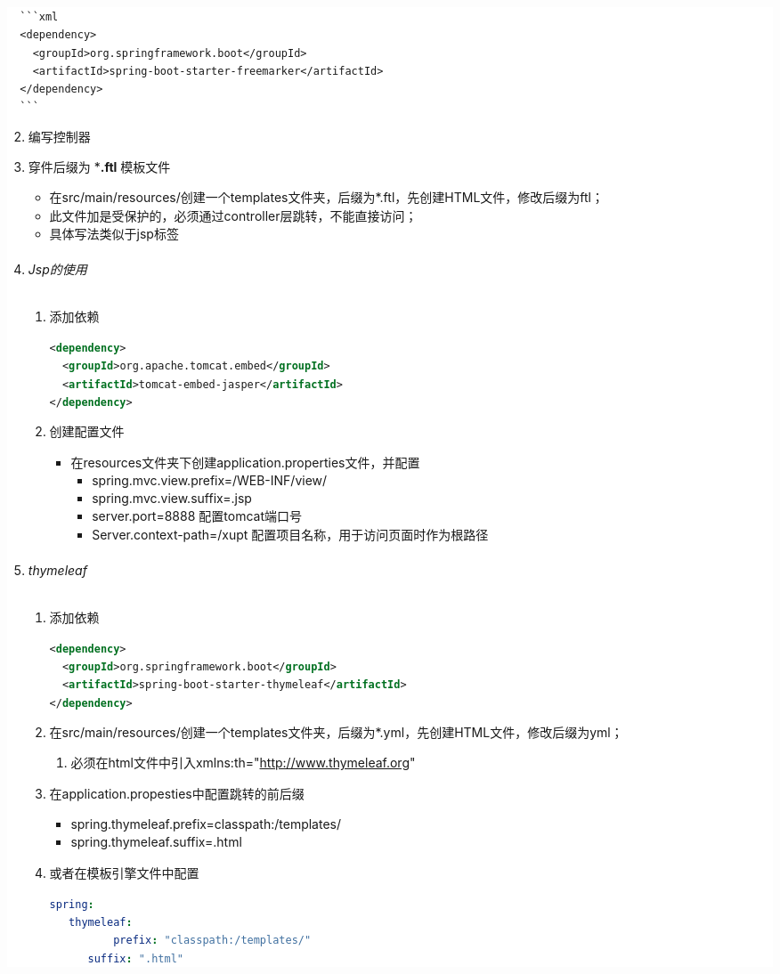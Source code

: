       ```xml
      <dependency>
        <groupId>org.springframework.boot</groupId>
        <artifactId>spring-boot-starter-freemarker</artifactId>
      </dependency>
      ```

   2. 编写控制器

   3. 穿件后缀为 ***.ftl** 模板文件

      - 在src/main/resources/创建一个templates文件夹，后缀为*.ftl，先创建HTML文件，修改后缀为ftl；
      - 此文件加是受保护的，必须通过controller层跳转，不能直接访问；
      - 具体写法类似于jsp标签

2. ###### Jsp的使用

   1. 添加依赖

      ```xml
      <dependency>
        <groupId>org.apache.tomcat.embed</groupId>
        <artifactId>tomcat-embed-jasper</artifactId>
      </dependency>
      ```

   2. 创建配置文件

      - 在resources文件夹下创建application.properties文件，并配置
        - spring.mvc.view.prefix=/WEB-INF/view/
        - spring.mvc.view.suffix=.jsp
        - server.port=8888   配置tomcat端口号
        - Server.context-path=/xupt  配置项目名称，用于访问页面时作为根路径

3. ###### thymeleaf

   1. 添加依赖

      ```xml
      <dependency>
        <groupId>org.springframework.boot</groupId>
        <artifactId>spring-boot-starter-thymeleaf</artifactId>
      </dependency>
      ```

   2. 在src/main/resources/创建一个templates文件夹，后缀为*.yml，先创建HTML文件，修改后缀为yml；

      1. 必须在html文件中引入xmlns:th="http://www.thymeleaf.org"

   3. 在application.propesties中配置跳转的前后缀

      - spring.thymeleaf.prefix=classpath:/templates/ 
      - spring.thymeleaf.suffix=.html  

   4. 或者在模板引擎文件中配置

      ```yml
      spring:
         thymeleaf:
         		prefix: "classpath:/templates/"
          	suffix: ".html"
      ```
